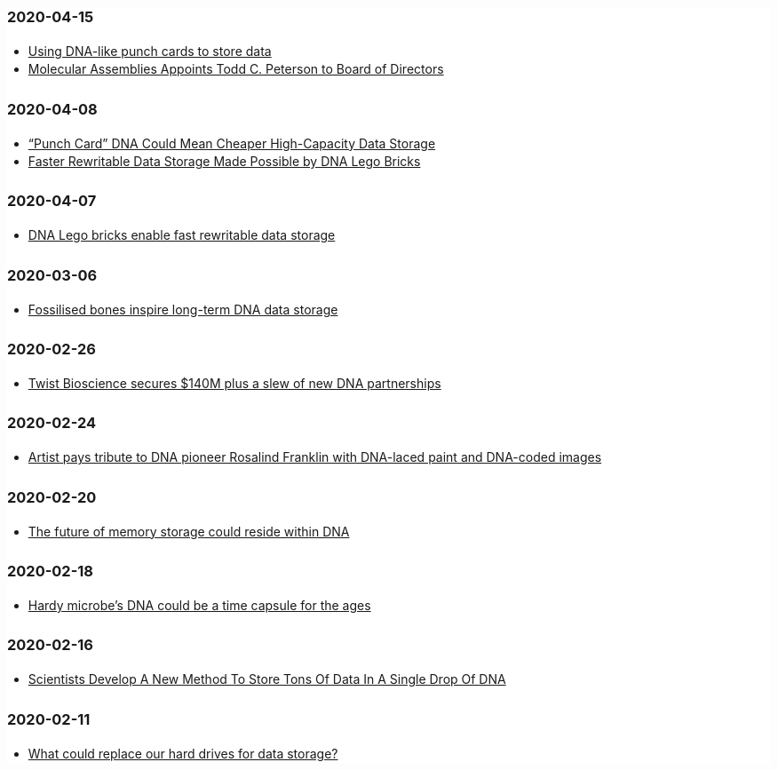 ### 2020-04-15

* [Using DNA-like punch cards to store data](https://phys.org/news/2020-04-dna-like-cards.html)
* [Molecular Assemblies Appoints Todd C. Peterson to Board of Directors](https://finance.yahoo.com/news/molecular-assemblies-appoints-todd-c-131300525.html)

### 2020-04-08

* [“Punch Card” DNA Could Mean Cheaper High-Capacity Data Storage](https://www.scientificamerican.com/article/punch-card-dna-could-mean-cheaper-high-capacity-data-storage/)
* [Faster Rewritable Data Storage Made Possible by DNA Lego Bricks](https://www.tasnimnews.com/en/news/2020/04/08/2239277/faster-rewritable-data-storage-made-possible-by-dna-lego-bricks)

### 2020-04-07

* [DNA Lego bricks enable fast rewritable data storage](https://phys.org/news/2020-04-dna-lego-bricks-enable-fast.html)

### 2020-03-06

* [Fossilised bones inspire long-term DNA data storage](https://www.chemistryworld.com/news/fossilised-bones-inspire-long-term-dna-data-storage/4011296.article)

### 2020-02-26

* [Twist Bioscience secures $140M plus a slew of new DNA partnerships](https://www.fiercebiotech.com/medtech/twist-bioscience-nets-140m-plus-a-slew-new-dna-partnerships)

### 2020-02-24

* [Artist pays tribute to DNA pioneer Rosalind Franklin with DNA-laced paint and DNA-coded images](https://www.geekwire.com/2020/artist-dna-pioneer-rosalind-franklin/)

### 2020-02-20

* [The future of memory storage could reside within DNA](http://www.ecns.cn/news/2020-02-20/detail-ifztvsqr0570895.shtml)

### 2020-02-18

* [Hardy microbe’s DNA could be a time capsule for the ages](https://www.sciencemag.org/news/2020/02/hardy-microbe-s-dna-could-be-time-capsule-ages)

### 2020-02-16

* [Scientists Develop A New Method To Store Tons Of Data In A Single Drop Of DNA](https://wonderfulengineering.com/tiny-drop-dna-enormous-data-storage-capability/)

### 2020-02-11

* [What could replace our hard drives for data storage?](https://www.govtech.com/question-of-the-day/Question-of-the-Day-for-02112020.html)
